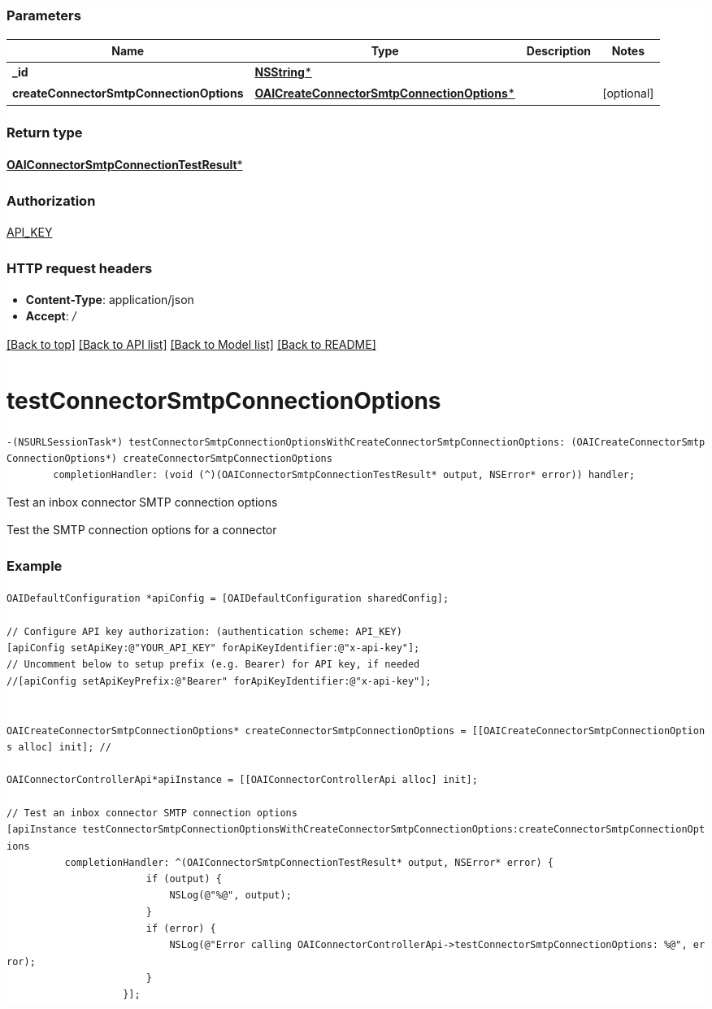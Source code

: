 
### Parameters

Name | Type | Description  | Notes
------------- | ------------- | ------------- | -------------
 **_id** | [**NSString***]()|  | 
 **createConnectorSmtpConnectionOptions** | [**OAICreateConnectorSmtpConnectionOptions***](OAICreateConnectorSmtpConnectionOptions)|  | [optional] 

### Return type

[**OAIConnectorSmtpConnectionTestResult***](OAIConnectorSmtpConnectionTestResult)

### Authorization

[API_KEY](../README#API_KEY)

### HTTP request headers

 - **Content-Type**: application/json
 - **Accept**: */*

[[Back to top]](#) [[Back to API list]](../README#documentation-for-api-endpoints) [[Back to Model list]](../README#documentation-for-models) [[Back to README]](../README)

# **testConnectorSmtpConnectionOptions**
```objc
-(NSURLSessionTask*) testConnectorSmtpConnectionOptionsWithCreateConnectorSmtpConnectionOptions: (OAICreateConnectorSmtpConnectionOptions*) createConnectorSmtpConnectionOptions
        completionHandler: (void (^)(OAIConnectorSmtpConnectionTestResult* output, NSError* error)) handler;
```

Test an inbox connector SMTP connection options

Test the SMTP connection options for a connector

### Example 
```objc
OAIDefaultConfiguration *apiConfig = [OAIDefaultConfiguration sharedConfig];

// Configure API key authorization: (authentication scheme: API_KEY)
[apiConfig setApiKey:@"YOUR_API_KEY" forApiKeyIdentifier:@"x-api-key"];
// Uncomment below to setup prefix (e.g. Bearer) for API key, if needed
//[apiConfig setApiKeyPrefix:@"Bearer" forApiKeyIdentifier:@"x-api-key"];


OAICreateConnectorSmtpConnectionOptions* createConnectorSmtpConnectionOptions = [[OAICreateConnectorSmtpConnectionOptions alloc] init]; // 

OAIConnectorControllerApi*apiInstance = [[OAIConnectorControllerApi alloc] init];

// Test an inbox connector SMTP connection options
[apiInstance testConnectorSmtpConnectionOptionsWithCreateConnectorSmtpConnectionOptions:createConnectorSmtpConnectionOptions
          completionHandler: ^(OAIConnectorSmtpConnectionTestResult* output, NSError* error) {
                        if (output) {
                            NSLog(@"%@", output);
                        }
                        if (error) {
                            NSLog(@"Error calling OAIConnectorControllerApi->testConnectorSmtpConnectionOptions: %@", error);
                        }
                    }];
```
